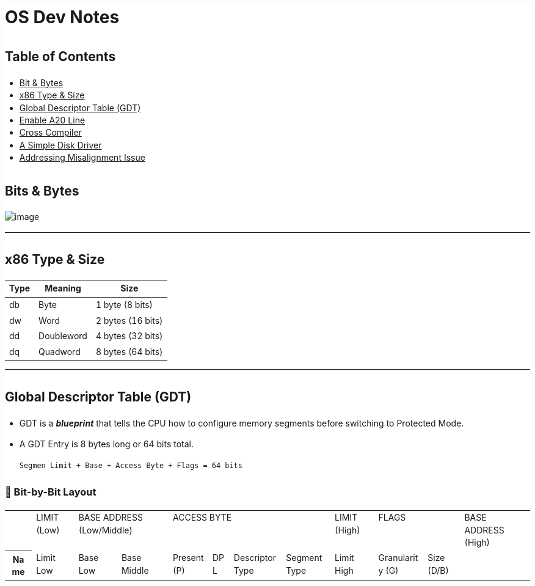 # OS Dev Notes
## Table of Contents
- [Bit & Bytes](#bits-&-bytes)
- [x86 Type & Size](#x86-types-&-size)
- [Global Descriptor Table (GDT)](#global-descriptor-table-(gdt))
- [Enable A20 Line](#enable-a20-line)
- [Cross Compiler](#cross-compiler)
- [A Simple Disk Driver](#A-Simple-Disk-Driver)
- [Addressing Misalignment Issue](#addressing-misalignment-issue)

## Bits & Bytes
![image](https://github.com/user-attachments/assets/969dd630-4c19-46bd-b924-47b337200e25)

---
## x86 Type & Size
| Type| Meaning| Size|
|---|---|---|
| db| Byte| 1 byte (8 bits)|
| dw| Word| 2 bytes (16 bits)|
| dd| Doubleword| 4 bytes (32 bits)|
| dq| Quadword| 8 bytes (64 bits)|

---
## Global Descriptor Table (GDT)
- GDT is a ***blueprint*** that tells the CPU how to configure memory segments before switching to Protected Mode.
- A GDT Entry is 8 bytes long or 64 bits total.
  
    ```
    Segmen Limit + Base + Access Byte + Flags = 64 bits
    ```

### :large_blue_diamond: Bit-by-Bit Layout
<table>
  <tr>
    <th></th>
    <td>LIMIT (Low)</td>
    <td colspan="2">BASE ADDRESS (Low/Middle)</td>
    <td colspan="4">ACCESS BYTE</td>
    <td>LIMIT (High)</td>
    <td colspan="4">FLAGS</td>
    <td>BASE ADDRESS (High)</td>
  </tr>
  <tr>
    <th>Name</th>
    <td>Limit Low</td>
    <td>Base Low</td>
    <td>Base Middle</td>
    <td>Present (P)</td>
    <td>DPL</td>
    <td>Descriptor Type</td>
    <td>Segment Type</td>
    <td>Limit High</td>
    <td>Granularity (G)</td>
    <td>Size (D/B)</td>